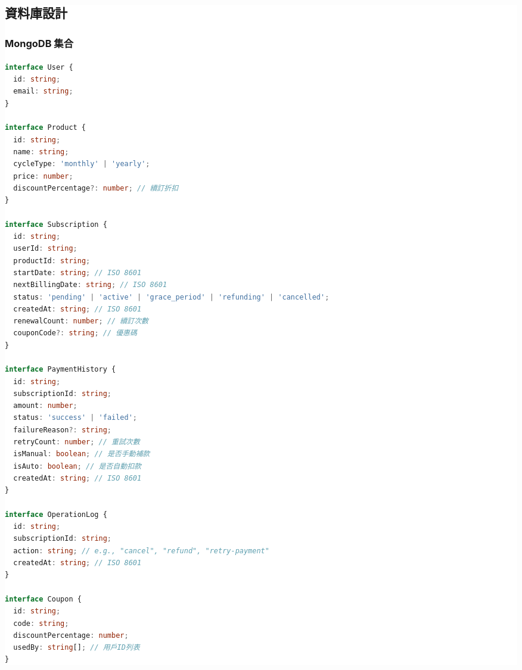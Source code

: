 
## 資料庫設計
### MongoDB 集合
```typescript
interface User {
  id: string;
  email: string;
}

interface Product {
  id: string;
  name: string;
  cycleType: 'monthly' | 'yearly';
  price: number;
  discountPercentage?: number; // 續訂折扣
}

interface Subscription {
  id: string;
  userId: string;
  productId: string;
  startDate: string; // ISO 8601
  nextBillingDate: string; // ISO 8601
  status: 'pending' | 'active' | 'grace_period' | 'refunding' | 'cancelled';
  createdAt: string; // ISO 8601
  renewalCount: number; // 續訂次數
  couponCode?: string; // 優惠碼
}

interface PaymentHistory {
  id: string;
  subscriptionId: string;
  amount: number;
  status: 'success' | 'failed';
  failureReason?: string;
  retryCount: number; // 重試次數
  isManual: boolean; // 是否手動補款
  isAuto: boolean; // 是否自動扣款
  createdAt: string; // ISO 8601
}

interface OperationLog {
  id: string;
  subscriptionId: string;
  action: string; // e.g., "cancel", "refund", "retry-payment"
  createdAt: string; // ISO 8601
}

interface Coupon {
  id: string;
  code: string;
  discountPercentage: number;
  usedBy: string[]; // 用戶ID列表
}
```
